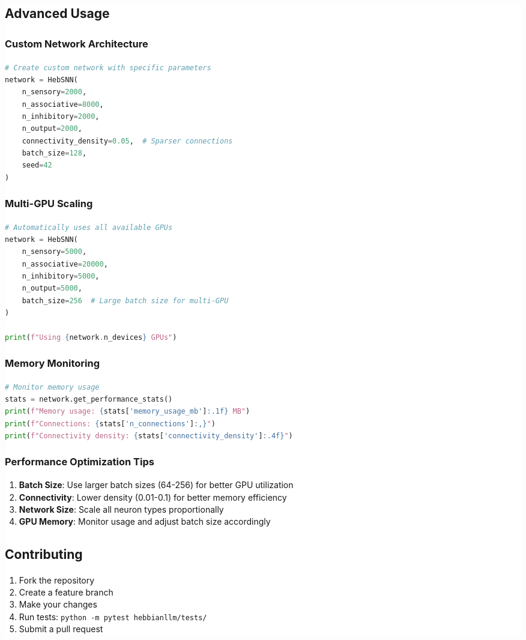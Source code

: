 ## Advanced Usage

### Custom Network Architecture

```python
# Create custom network with specific parameters
network = HebSNN(
    n_sensory=2000,
    n_associative=8000,
    n_inhibitory=2000,
    n_output=2000,
    connectivity_density=0.05,  # Sparser connections
    batch_size=128,
    seed=42
)
```

### Multi-GPU Scaling

```python
# Automatically uses all available GPUs
network = HebSNN(
    n_sensory=5000,
    n_associative=20000,
    n_inhibitory=5000,
    n_output=5000,
    batch_size=256  # Large batch size for multi-GPU
)

print(f"Using {network.n_devices} GPUs")
```

### Memory Monitoring

```python
# Monitor memory usage
stats = network.get_performance_stats()
print(f"Memory usage: {stats['memory_usage_mb']:.1f} MB")
print(f"Connections: {stats['n_connections']:,}")
print(f"Connectivity density: {stats['connectivity_density']:.4f}")
```

### Performance Optimization Tips

1. **Batch Size**: Use larger batch sizes (64-256) for better GPU utilization
2. **Connectivity**: Lower density (0.01-0.1) for better memory efficiency
3. **Network Size**: Scale all neuron types proportionally
4. **GPU Memory**: Monitor usage and adjust batch size accordingly

## Contributing

1. Fork the repository
2. Create a feature branch
3. Make your changes
4. Run tests: `python -m pytest hebbianllm/tests/`
5. Submit a pull request
